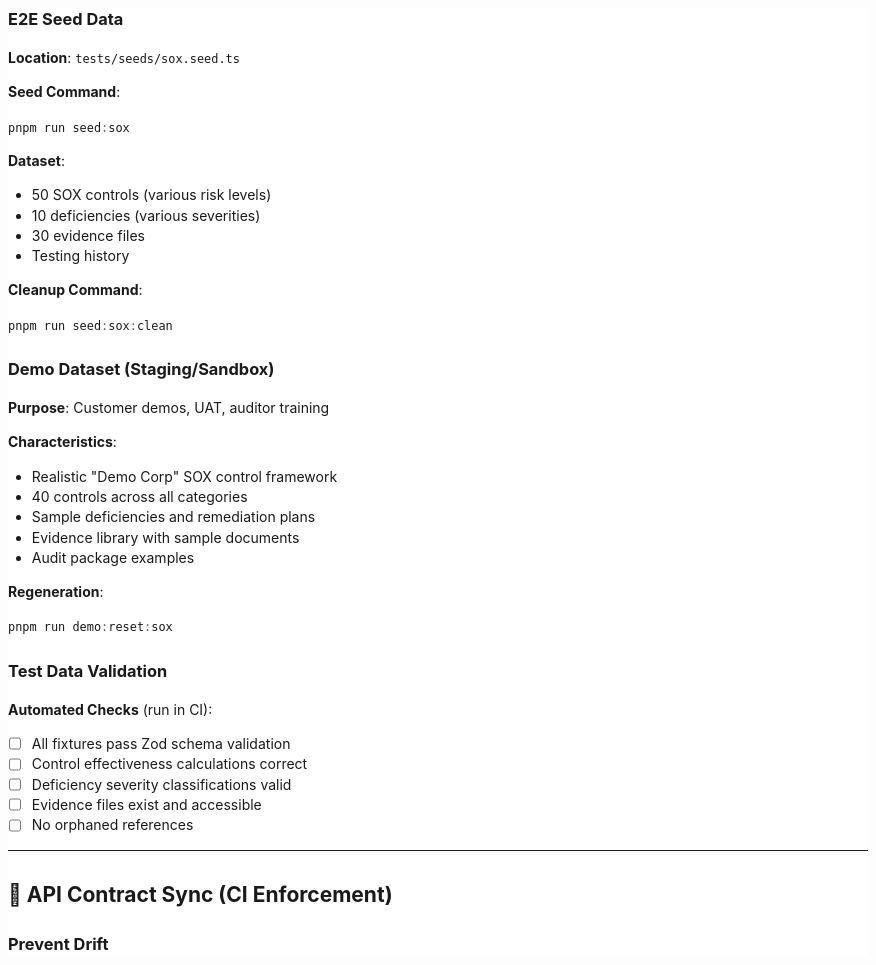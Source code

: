 ### E2E Seed Data

**Location**: `tests/seeds/sox.seed.ts`

**Seed Command**:

```powershell
pnpm run seed:sox
```

**Dataset**:

- 50 SOX controls (various risk levels)
- 10 deficiencies (various severities)
- 30 evidence files
- Testing history

**Cleanup Command**:

```powershell
pnpm run seed:sox:clean
```

### Demo Dataset (Staging/Sandbox)

**Purpose**: Customer demos, UAT, auditor training

**Characteristics**:

- Realistic "Demo Corp" SOX control framework
- 40 controls across all categories
- Sample deficiencies and remediation plans
- Evidence library with sample documents
- Audit package examples

**Regeneration**:

```powershell
pnpm run demo:reset:sox
```

### Test Data Validation

**Automated Checks** (run in CI):

- [ ] All fixtures pass Zod schema validation
- [ ] Control effectiveness calculations correct
- [ ] Deficiency severity classifications valid
- [ ] Evidence files exist and accessible
- [ ] No orphaned references

---

## 🔗 API Contract Sync (CI Enforcement)

### Prevent Drift
